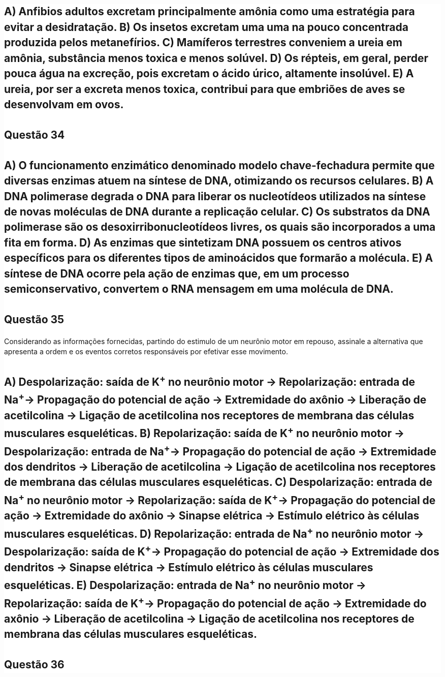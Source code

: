 A) Anfibios adultos excretam principalmente amônia como uma estratégia para evitar a desidratação. 
B) Os insetos excretam uma uma na pouco concentrada produzida pelos metanefírios. 
C) Mamíferos terrestres conveniem a ureia em amônia, substância menos toxica e menos solúvel. 
D) Os répteis, em geral, perder pouca água na excreção, pois excretam o ácido úrico, altamente insolúvel. 
E) A ureia, por ser a excreta menos toxica, contribui para que embriões de aves se desenvolvam em ovos.
----
## Questão 34

A) O funcionamento enzimático denominado modelo chave-fechadura permite que diversas enzimas atuem na síntese de DNA, otimizando os recursos celulares. 
B) A DNA polimerase degrada o DNA para liberar os nucleotídeos utilizados na síntese de novas moléculas de DNA durante a replicação celular. 
C) Os substratos da DNA polimerase são os desoxirribonucleotídeos livres, os quais são incorporados a uma fita em forma. 
D) As enzimas que sintetizam DNA possuem os centros ativos específicos para os diferentes tipos de aminoácidos que formarão a molécula. 
E) A síntese de DNA ocorre pela ação de enzimas que, em um processo semiconservativo, convertem o RNA mensagem em uma molécula de DNA.
----
## Questão 35

Considerando as informações fornecidas, partindo do estimulo de um neurônio motor em repouso, assinale a alternativa que apresenta a ordem e os eventos corretos responsáveis por efetivar esse movimento.

A) Despolarização: saída de  $\mathsf{K}^{+}$  no neurônio motor  $\rightarrow$  Repolarização: entrada de  $\mathsf{Na}^{+}\rightarrow$  Propagação do potencial de ação  $\rightarrow$  Extremidade do axônio  $\rightarrow$  Liberação de acetilcolina  $\rightarrow$  Ligação de acetilcolina nos receptores de membrana das células musculares esqueléticas. 
B) Repolarização: saída de  $\mathsf{K}^{+}$  no neurônio motor  $\rightarrow$  Despolarização: entrada de  $\mathsf{Na}^{+}\rightarrow$  Propagação do potencial de ação  $\rightarrow$  Extremidade dos dendritos  $\rightarrow$  Liberação de acetilcolina  $\rightarrow$  Ligação de acetilcolina nos receptores de membrana das células musculares esqueléticas. 
C) Despolarização: entrada de  $\mathsf{Na}^{+}$  no neurônio motor  $\rightarrow$  Repolarização: saída de  $\mathsf{K}^{+}\rightarrow$  Propagação do potencial de ação  $\rightarrow$  Extremidade do axônio  $\rightarrow$  Sinapse elétrica  $\rightarrow$  Estímulo elétrico às células musculares esqueléticas. 
D) Repolarização: entrada de  $\mathsf{Na}^{+}$  no neurônio motor  $\rightarrow$  Despolarização: saída de  $\mathsf{K}^{+}\rightarrow$  Propagação do potencial de ação  $\rightarrow$  Extremidade dos dendritos  $\rightarrow$  Sinapse elétrica  $\rightarrow$  Estímulo elétrico às células musculares esqueléticas. 
E) Despolarização: entrada de  $\mathsf{Na}^{+}$  no neurônio motor  $\rightarrow$  Repolarização: saída de  $\mathsf{K}^{+}\rightarrow$  Propagação do potencial de ação  $\rightarrow$  Extremidade do axônio  $\rightarrow$  Liberação de acetilcolina  $\rightarrow$  Ligação de acetilcolina nos receptores de membrana das células musculares esqueléticas.
----
## Questão 36
